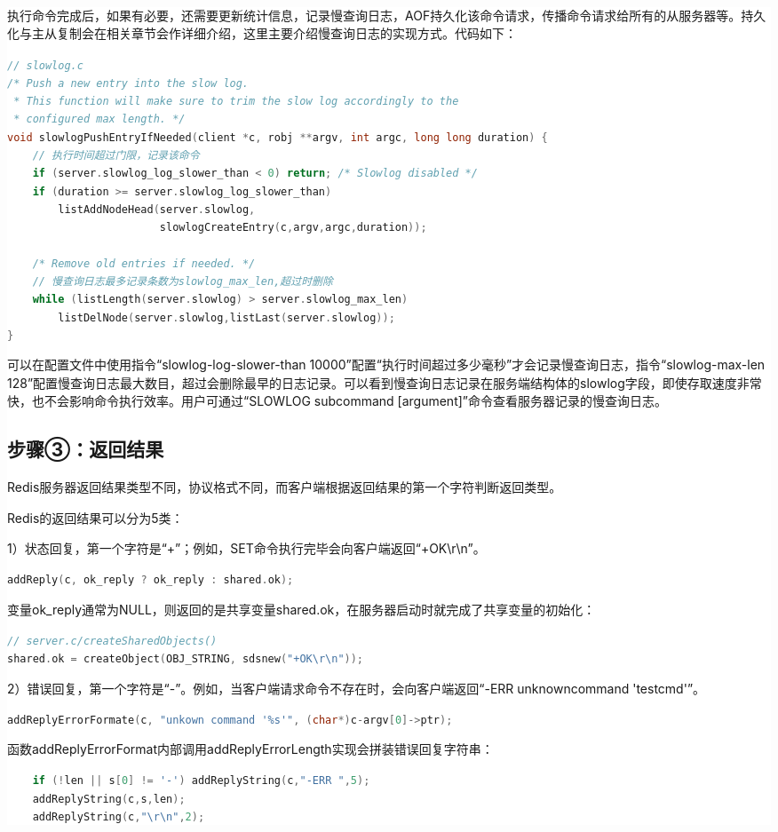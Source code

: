 执行命令完成后，如果有必要，还需要更新统计信息，记录慢查询日志，AOF持久化该命令请求，传播命令请求给所有的从服务器等。持久化与主从复制会在相关章节会作详细介绍，这里主要介绍慢查询日志的实现方式。代码如下：

```c
// slowlog.c
/* Push a new entry into the slow log.
 * This function will make sure to trim the slow log accordingly to the
 * configured max length. */
void slowlogPushEntryIfNeeded(client *c, robj **argv, int argc, long long duration) {
    // 执行时间超过门限，记录该命令
    if (server.slowlog_log_slower_than < 0) return; /* Slowlog disabled */
    if (duration >= server.slowlog_log_slower_than)
        listAddNodeHead(server.slowlog,
                        slowlogCreateEntry(c,argv,argc,duration));

    /* Remove old entries if needed. */
    // 慢查询日志最多记录条数为slowlog_max_len,超过时删除
    while (listLength(server.slowlog) > server.slowlog_max_len)
        listDelNode(server.slowlog,listLast(server.slowlog));
}
```

可以在配置文件中使用指令“slowlog-log-slower-than 10000”配置“执行时间超过多少毫秒”才会记录慢查询日志，指令“slowlog-max-len 128”配置慢查询日志最大数目，超过会删除最早的日志记录。可以看到慢查询日志记录在服务端结构体的slowlog字段，即使存取速度非常快，也不会影响命令执行效率。用户可通过“SLOWLOG subcommand [argument]”命令查看服务器记录的慢查询日志。

## 步骤③：返回结果

Redis服务器返回结果类型不同，协议格式不同，而客户端根据返回结果的第一个字符判断返回类型。

Redis的返回结果可以分为5类：

1）状态回复，第一个字符是“+”；例如，SET命令执行完毕会向客户端返回“+OK\r\n”。

```c
addReply(c, ok_reply ? ok_reply : shared.ok);
```

变量ok_reply通常为NULL，则返回的是共享变量shared.ok，在服务器启动时就完成了共享变量的初始化：

```c
// server.c/createSharedObjects()
shared.ok = createObject(OBJ_STRING, sdsnew("+OK\r\n"));
```

2）错误回复，第一个字符是“-”。例如，当客户端请求命令不存在时，会向客户端返回“-ERR unknowncommand 'testcmd'”。

```c
addReplyErrorFormate(c, "unkown command '%s'", (char*)c-argv[0]->ptr);
```

函数addReplyErrorFormat内部调用addReplyErrorLength实现会拼装错误回复字符串：

```c
    if (!len || s[0] != '-') addReplyString(c,"-ERR ",5);
    addReplyString(c,s,len);
    addReplyString(c,"\r\n",2);
```
